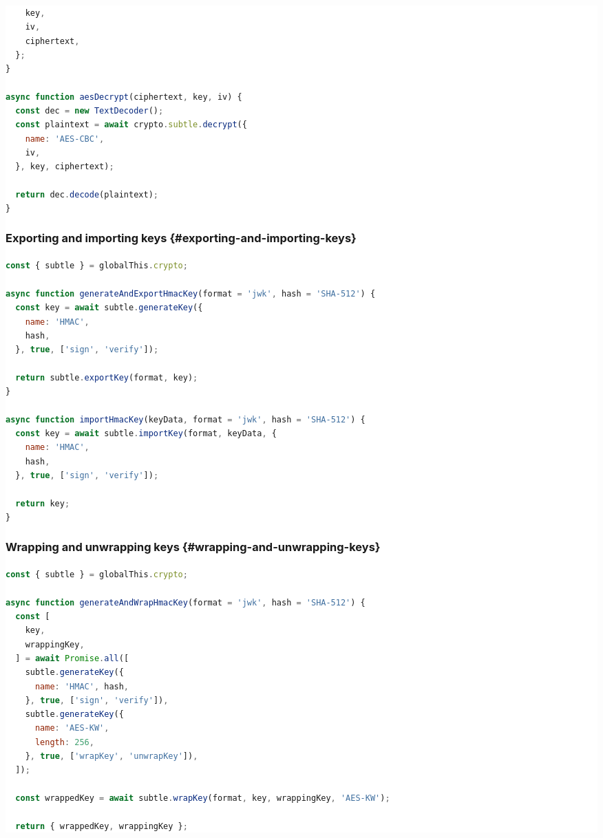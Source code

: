 ```js [ESM]
    key,
    iv,
    ciphertext,
  };
}

async function aesDecrypt(ciphertext, key, iv) {
  const dec = new TextDecoder();
  const plaintext = await crypto.subtle.decrypt({
    name: 'AES-CBC',
    iv,
  }, key, ciphertext);

  return dec.decode(plaintext);
}
```
### Exporting and importing keys {#exporting-and-importing-keys}

```js [ESM]
const { subtle } = globalThis.crypto;

async function generateAndExportHmacKey(format = 'jwk', hash = 'SHA-512') {
  const key = await subtle.generateKey({
    name: 'HMAC',
    hash,
  }, true, ['sign', 'verify']);

  return subtle.exportKey(format, key);
}

async function importHmacKey(keyData, format = 'jwk', hash = 'SHA-512') {
  const key = await subtle.importKey(format, keyData, {
    name: 'HMAC',
    hash,
  }, true, ['sign', 'verify']);

  return key;
}
```
### Wrapping and unwrapping keys {#wrapping-and-unwrapping-keys}

```js [ESM]
const { subtle } = globalThis.crypto;

async function generateAndWrapHmacKey(format = 'jwk', hash = 'SHA-512') {
  const [
    key,
    wrappingKey,
  ] = await Promise.all([
    subtle.generateKey({
      name: 'HMAC', hash,
    }, true, ['sign', 'verify']),
    subtle.generateKey({
      name: 'AES-KW',
      length: 256,
    }, true, ['wrapKey', 'unwrapKey']),
  ]);

  const wrappedKey = await subtle.wrapKey(format, key, wrappingKey, 'AES-KW');

  return { wrappedKey, wrappingKey };
```